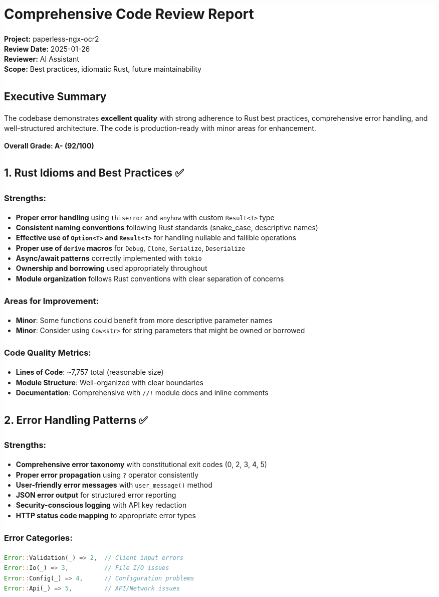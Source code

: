 # Comprehensive Code Review Report

**Project:** paperless-ngx-ocr2  
**Review Date:** 2025-01-26  
**Reviewer:** AI Assistant  
**Scope:** Best practices, idiomatic Rust, future maintainability

## Executive Summary

The codebase demonstrates **excellent quality** with strong adherence to Rust best practices, comprehensive error handling, and well-structured architecture. The code is production-ready with minor areas for enhancement.

**Overall Grade: A- (92/100)**

## 1. Rust Idioms and Best Practices ✅

### Strengths:
- **Proper error handling** using `thiserror` and `anyhow` with custom `Result<T>` type
- **Consistent naming conventions** following Rust standards (snake_case, descriptive names)
- **Effective use of `Option<T>` and `Result<T>`** for handling nullable and fallible operations
- **Proper use of `derive` macros** for `Debug`, `Clone`, `Serialize`, `Deserialize`
- **Async/await patterns** correctly implemented with `tokio`
- **Ownership and borrowing** used appropriately throughout
- **Module organization** follows Rust conventions with clear separation of concerns

### Areas for Improvement:
- **Minor**: Some functions could benefit from more descriptive parameter names
- **Minor**: Consider using `Cow<str>` for string parameters that might be owned or borrowed

### Code Quality Metrics:
- **Lines of Code**: ~7,757 total (reasonable size)
- **Module Structure**: Well-organized with clear boundaries
- **Documentation**: Comprehensive with `//!` module docs and inline comments

## 2. Error Handling Patterns ✅

### Strengths:
- **Comprehensive error taxonomy** with constitutional exit codes (0, 2, 3, 4, 5)
- **Proper error propagation** using `?` operator consistently
- **User-friendly error messages** with `user_message()` method
- **JSON error output** for structured error reporting
- **Security-conscious logging** with API key redaction
- **HTTP status code mapping** to appropriate error types

### Error Categories:
```rust
Error::Validation(_) => 2,  // Client input errors
Error::Io(_) => 3,          // File I/O issues  
Error::Config(_) => 4,      // Configuration problems
Error::Api(_) => 5,         // API/Network issues
```
